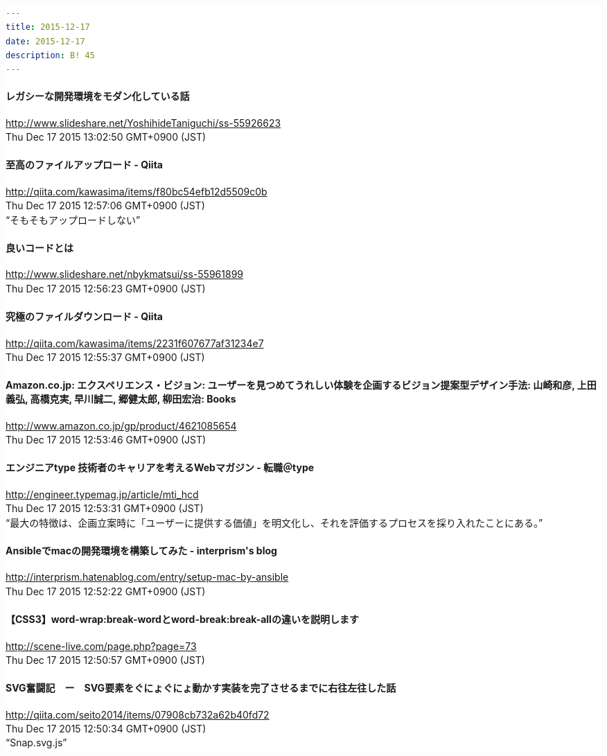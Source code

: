```yaml
---
title: 2015-12-17
date: 2015-12-17
description: B! 45
---
```


#### レガシーな開発環境をモダン化している話
http://www.slideshare.net/YoshihideTaniguchi/ss-55926623<br>
Thu Dec 17 2015 13:02:50 GMT+0900 (JST)<br>


#### 至高のファイルアップロード - Qiita
http://qiita.com/kawasima/items/f80bc54efb12d5509c0b<br>
Thu Dec 17 2015 12:57:06 GMT+0900 (JST)<br>
“そもそもアップロードしない”


#### 良いコードとは
http://www.slideshare.net/nbykmatsui/ss-55961899<br>
Thu Dec 17 2015 12:56:23 GMT+0900 (JST)<br>


#### 究極のファイルダウンロード - Qiita
http://qiita.com/kawasima/items/2231f607677af31234e7<br>
Thu Dec 17 2015 12:55:37 GMT+0900 (JST)<br>


#### Amazon.co.jp: エクスペリエンス・ビジョン: ユーザーを見つめてうれしい体験を企画するビジョン提案型デザイン手法: 山崎和彦, 上田義弘, 高橋克実, 早川誠二, 郷健太郎, 柳田宏治: Books
http://www.amazon.co.jp/gp/product/4621085654<br>
Thu Dec 17 2015 12:53:46 GMT+0900 (JST)<br>


#### エンジニアtype 技術者のキャリアを考えるWebマガジン - 転職＠type
http://engineer.typemag.jp/article/mti_hcd<br>
Thu Dec 17 2015 12:53:31 GMT+0900 (JST)<br>
“最大の特徴は、企画立案時に「ユーザーに提供する価値」を明文化し、それを評価するプロセスを採り入れたことにある。”


#### Ansibleでmacの開発環境を構築してみた - interprism's blog
http://interprism.hatenablog.com/entry/setup-mac-by-ansible<br>
Thu Dec 17 2015 12:52:22 GMT+0900 (JST)<br>


#### 【CSS3】word-wrap:break-wordとword-break:break-allの違いを説明します
http://scene-live.com/page.php?page=73<br>
Thu Dec 17 2015 12:50:57 GMT+0900 (JST)<br>


#### SVG奮闘記　ー　SVG要素をぐにょぐにょ動かす実装を完了させるまでに右往左往した話
http://qiita.com/seito2014/items/07908cb732a62b40fd72<br>
Thu Dec 17 2015 12:50:34 GMT+0900 (JST)<br>
“Snap.svg.js”
